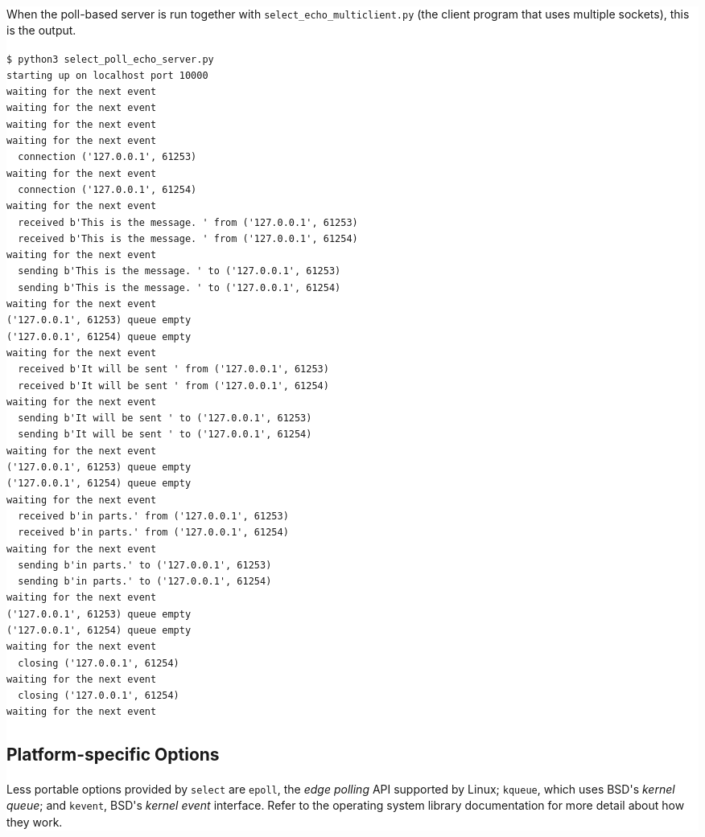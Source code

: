 When the poll-based server is run together with
`select_echo_multiclient.py` (the client program that uses multiple
sockets), this is the output.

``` {.sourceCode .none}
$ python3 select_poll_echo_server.py
starting up on localhost port 10000
waiting for the next event
waiting for the next event
waiting for the next event
waiting for the next event
  connection ('127.0.0.1', 61253)
waiting for the next event
  connection ('127.0.0.1', 61254)
waiting for the next event
  received b'This is the message. ' from ('127.0.0.1', 61253)
  received b'This is the message. ' from ('127.0.0.1', 61254)
waiting for the next event
  sending b'This is the message. ' to ('127.0.0.1', 61253)
  sending b'This is the message. ' to ('127.0.0.1', 61254)
waiting for the next event
('127.0.0.1', 61253) queue empty
('127.0.0.1', 61254) queue empty
waiting for the next event
  received b'It will be sent ' from ('127.0.0.1', 61253)
  received b'It will be sent ' from ('127.0.0.1', 61254)
waiting for the next event
  sending b'It will be sent ' to ('127.0.0.1', 61253)
  sending b'It will be sent ' to ('127.0.0.1', 61254)
waiting for the next event
('127.0.0.1', 61253) queue empty
('127.0.0.1', 61254) queue empty
waiting for the next event
  received b'in parts.' from ('127.0.0.1', 61253)
  received b'in parts.' from ('127.0.0.1', 61254)
waiting for the next event
  sending b'in parts.' to ('127.0.0.1', 61253)
  sending b'in parts.' to ('127.0.0.1', 61254)
waiting for the next event
('127.0.0.1', 61253) queue empty
('127.0.0.1', 61254) queue empty
waiting for the next event
  closing ('127.0.0.1', 61254)
waiting for the next event
  closing ('127.0.0.1', 61254)
waiting for the next event
```

Platform-specific Options
-------------------------

Less portable options provided by `select` are `epoll`, the *edge
polling* API supported by Linux; `kqueue`, which uses BSD\'s *kernel
queue*; and `kevent`, BSD\'s *kernel event* interface. Refer to the
operating system library documentation for more detail about how they
work.
